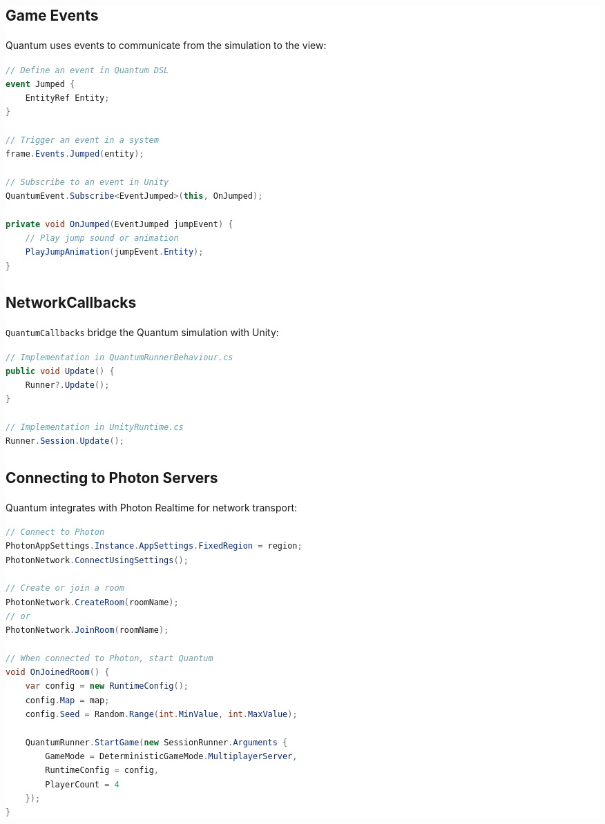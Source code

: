 ## Game Events

Quantum uses events to communicate from the simulation to the view:

```csharp
// Define an event in Quantum DSL
event Jumped {
    EntityRef Entity;
}

// Trigger an event in a system
frame.Events.Jumped(entity);

// Subscribe to an event in Unity
QuantumEvent.Subscribe<EventJumped>(this, OnJumped);

private void OnJumped(EventJumped jumpEvent) {
    // Play jump sound or animation
    PlayJumpAnimation(jumpEvent.Entity);
}
```

## NetworkCallbacks

`QuantumCallbacks` bridge the Quantum simulation with Unity:

```csharp
// Implementation in QuantumRunnerBehaviour.cs
public void Update() {
    Runner?.Update();
}

// Implementation in UnityRuntime.cs
Runner.Session.Update();
```

## Connecting to Photon Servers

Quantum integrates with Photon Realtime for network transport:

```csharp
// Connect to Photon
PhotonAppSettings.Instance.AppSettings.FixedRegion = region;
PhotonNetwork.ConnectUsingSettings();

// Create or join a room
PhotonNetwork.CreateRoom(roomName);
// or
PhotonNetwork.JoinRoom(roomName);

// When connected to Photon, start Quantum
void OnJoinedRoom() {
    var config = new RuntimeConfig();
    config.Map = map;
    config.Seed = Random.Range(int.MinValue, int.MaxValue);
    
    QuantumRunner.StartGame(new SessionRunner.Arguments {
        GameMode = DeterministicGameMode.MultiplayerServer,
        RuntimeConfig = config,
        PlayerCount = 4
    });
}
```
